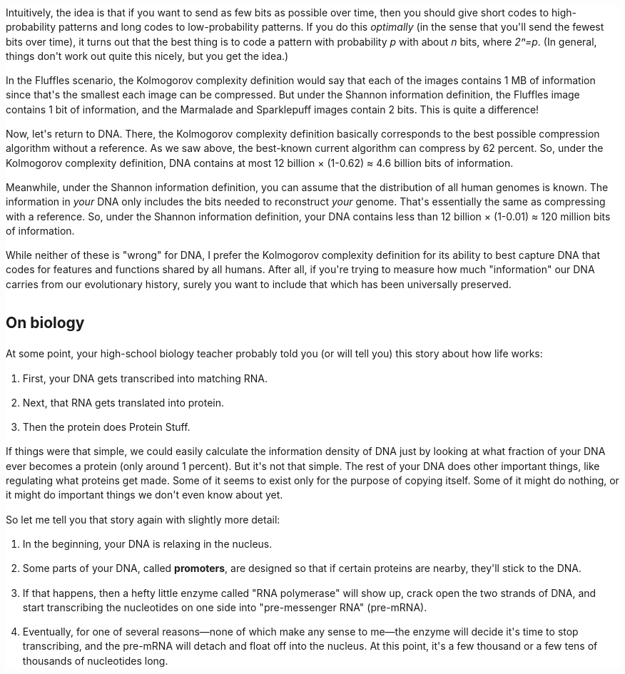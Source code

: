 Intuitively, the idea is that if you want to send as few bits as possible over time, then you should give short codes to high-probability patterns and long codes to low-probability patterns. If you do this *optimally* (in the sense that you'll send the fewest bits over time), it turns out that the best thing is to code a pattern with probability *p* with about *n* bits, where *2ⁿ=p*. (In general, things don't work out quite this nicely, but you get the idea.)

In the Fluffles scenario, the Kolmogorov complexity definition would say that each of the images contains 1 MB of information since that's the smallest each image can be compressed. But under the Shannon information definition, the Fluffles image contains 1 bit of information, and the Marmalade and Sparklepuff images contain 2 bits. This is quite a difference!

Now, let's return to DNA. There, the Kolmogorov complexity definition basically corresponds to the best possible compression algorithm without a reference. As we saw above, the best-known current algorithm can compress by 62 percent. So, under the Kolmogorov complexity definition, DNA contains at most 12 billion × (1-0.62) ≈ 4.6 billion bits of information.

Meanwhile, under the Shannon information definition, you can assume that the distribution of all human genomes is known. The information in *your* DNA only includes the bits needed to reconstruct *your* genome. That's essentially the same as compressing with a reference. So, under the Shannon information definition, your DNA contains less than 12 billion × (1-0.01) ≈ 120 million bits of information.

While neither of these is "wrong" for DNA, I prefer the Kolmogorov complexity definition for its ability to best capture DNA that codes for features and functions shared by all humans. After all, if you're trying to measure how much "information" our DNA carries from our evolutionary history, surely you want to include that which has been universally preserved.

## On biology

At some point, your high-school biology teacher probably told you (or will tell you) this story about how life works:

1. First, your DNA gets transcribed into matching RNA.

2. Next, that RNA gets translated into protein.

3. Then the protein does Protein Stuff.

If things were that simple, we could easily calculate the information density of DNA just by looking at what fraction of your DNA ever becomes a protein (only around 1 percent). But it's not that simple. The rest of your DNA does other important things, like regulating what proteins get made. Some of it seems to exist only for the purpose of copying itself. Some of it might do nothing, or it might do important things we don't even know about yet.

So let me tell you that story again with slightly more detail:

1. In the beginning, your DNA is relaxing in the nucleus.

2. Some parts of your DNA, called **promoters**, are designed so that if certain proteins are nearby, they'll stick to the DNA.

3. If that happens, then a hefty little enzyme called "RNA polymerase" will show up, crack open the two strands of DNA, and start transcribing the nucleotides on one side into "pre-messenger RNA" (pre-mRNA).

4. Eventually, for one of several reasons—none of which make any sense to me—the enzyme will decide it's time to stop transcribing, and the pre-mRNA will detach and float off into the nucleus. At this point, it's a few thousand or a few tens of thousands of nucleotides long.
